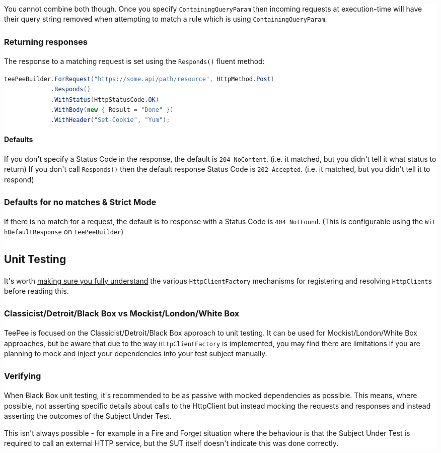 You cannot combine both though. Once you specify `ContainingQueryParam` then incoming requests at execution-time will have their query string removed when attempting to match a rule which is using `ContainingQueryParam`.


### Returning responses

The response to a matching request is set using the `Responds()` fluent method:

```csharp
teePeeBuilder.ForRequest("https://some.api/path/resource", HttpMethod.Post)
             .Responds()
             .WithStatus(HttpStatusCode.OK)
             .WithBody(new { Result = "Done" })
             .WithHeader("Set-Cookie", "Yum");
```

#### Defaults

If you don't specify a Status Code in the response, the default is `204 NoContent`. (i.e. it matched, but you didn't tell it what status to return)
If you don't call `Responds()` then the default response Status Code is `202 Accepted`. (i.e. it matched, but you didn't tell it to respond)


### Defaults for no matches & Strict Mode

If there is no match for a request, the default is to response with a Status Code is `404 NotFound`.  (This is configurable using the `WithDefaultResponse` on `TeePeeBuilder`)



## Unit Testing 

It's worth [making sure you fully understand](https://docs.microsoft.com/en-us/aspnet/core/fundamentals/http-requests?view=aspnetcore-3.1#consumption-patterns) the various `HttpClientFactory` mechanisms for registering and resolving `HttpClient`s before reading this.


### Classicist/Detroit/Black Box vs Mockist/London/White Box
TeePee is focused on the Classicist/Detroit/Black Box approach to unit testing.  It can be used for Mockist/London/White Box approaches, but be aware that due to the way `HttpClientFactory` is implemented, you may find there are limitations if you are planning to mock and inject your dependencies into your test subject manually.


### Verifying 

When Black Box unit testing, it's recommended to be as passive with mocked dependencies as possible. This means, where possible, not asserting specific details about calls to the HttpClient but instead mocking the requests and responses and instead asserting the outcomes of the Subject Under Test.

This isn't always possible - for example in a Fire and Forget situation where the behaviour is that the Subject Under Test is required to call an external HTTP service, but the SUT itself doesn't indicate this was done correctly.
